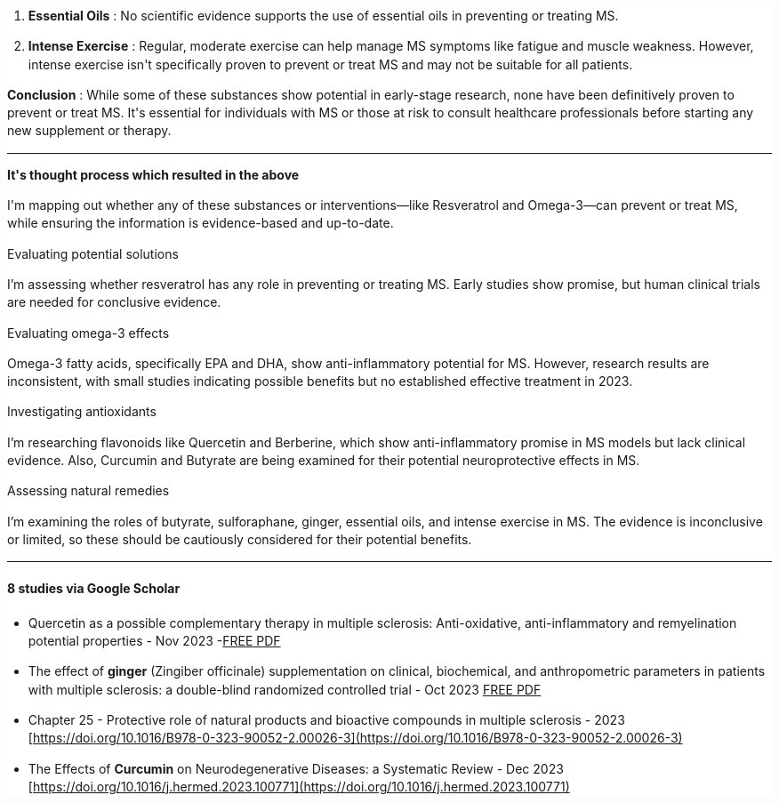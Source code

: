 1.  **Essential Oils** : No scientific evidence supports the use of essential oils in preventing or treating MS.

1.  **Intense Exercise** : Regular, moderate exercise can help manage MS symptoms like fatigue and muscle weakness. However, intense exercise isn't specifically proven to prevent or treat MS and may not be suitable for all patients.

 **Conclusion** : While some of these substances show potential in early-stage research, none have been definitively proven to prevent or treat MS. It's essential for individuals with MS or those at risk to consult healthcare professionals before starting any new supplement or therapy.

- - - - - -

 **It's thought process which resulted in the above** 

I'm mapping out whether any of these substances or interventions—like Resveratrol and Omega-3—can prevent or treat MS, while ensuring the information is evidence-based and up-to-date.

Evaluating potential solutions

I’m assessing whether resveratrol has any role in preventing or treating MS. Early studies show promise, but human clinical trials are needed for conclusive evidence.

Evaluating omega-3 effects

Omega-3 fatty acids, specifically EPA and DHA, show anti-inflammatory potential for MS. However, research results are inconsistent, with small studies indicating possible benefits but no established effective treatment in 2023.

Investigating antioxidants

I’m researching flavonoids like Quercetin and Berberine, which show anti-inflammatory promise in MS models but lack clinical evidence. Also, Curcumin and Butyrate are being examined for their potential neuroprotective effects in MS.

Assessing natural remedies

I’m examining the roles of butyrate, sulforaphane, ginger, essential oils, and intense exercise in MS. The evidence is inconclusive or limited, so these should be cautiously considered for their potential benefits.

---

#### 8 studies via Google Scholar

* Quercetin as a possible complementary therapy in multiple sclerosis: Anti-oxidative, anti-inflammatory and remyelination potential properties - Nov 2023 -[FREE PDF](https://www.cell.com/heliyon/fulltext/S2405-8440(23)08949-1)

* The effect of  **ginger**  (Zingiber officinale) supplementation on clinical, biochemical, and anthropometric parameters in patients with multiple sclerosis: a double-blind randomized controlled trial - Oct 2023 [FREE PDF](https://doi.org/10.1039/D3FO00167A)

* Chapter 25 - Protective role of natural products and bioactive compounds in multiple sclerosis - 2023 [https://doi.org/10.1016/B978-0-323-90052-2.00026-3](https://doi.org/10.1016/B978-0-323-90052-2.00026-3)

* The Effects of  **Curcumin**  on Neurodegenerative Diseases: a Systematic Review - Dec 2023 [https://doi.org/10.1016/j.hermed.2023.100771](https://doi.org/10.1016/j.hermed.2023.100771)
